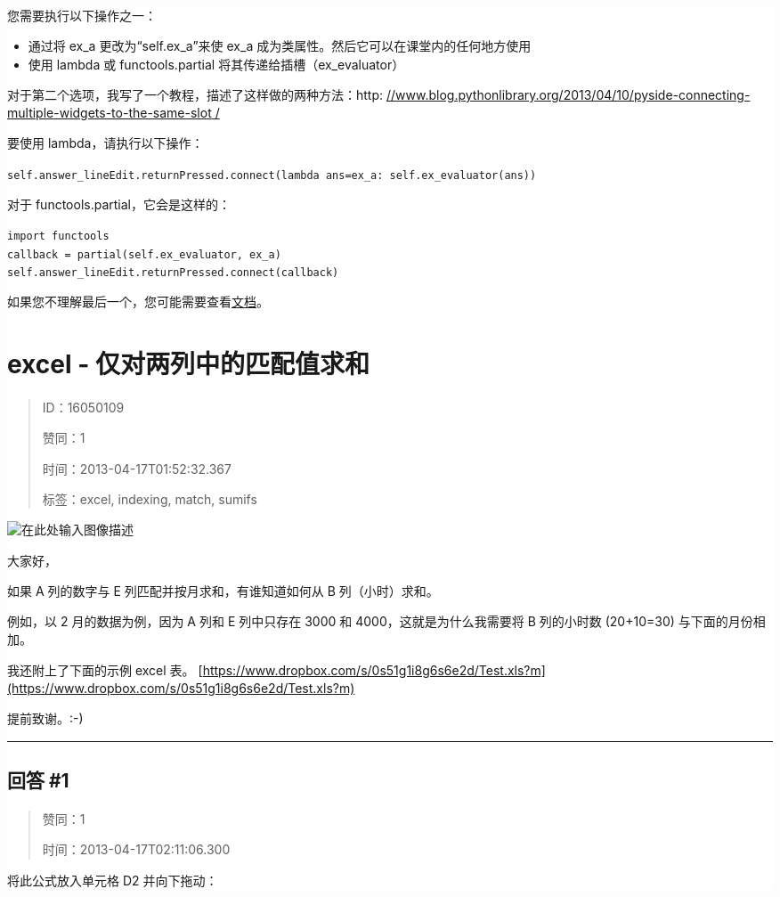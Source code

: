 您需要执行以下操作之一：

*   通过将 ex_a 更改为“self.ex_a”来使 ex_a 成为类属性。然后它可以在课堂内的任何地方使用
*   使用 lambda 或 functools.partial 将其传递给插槽（ex_evaluator）

对于第二个选项，我写了一个教程，描述了这样做的两种方法：http: [//www.blog.pythonlibrary.org/2013/04/10/pyside-connecting-multiple-widgets-to-the-same-slot /](http://www.blog.pythonlibrary.org/2013/04/10/pyside-connecting-multiple-widgets-to-the-same-slot/)

要使用 lambda，请执行以下操作：

```
self.answer_lineEdit.returnPressed.connect(lambda ans=ex_a: self.ex_evaluator(ans)) 
```

对于 functools.partial，它会是这样的：

```
import functools
callback = partial(self.ex_evaluator, ex_a)
self.answer_lineEdit.returnPressed.connect(callback) 
```

如果您不理解最后一个，您可能需要查看[文档](http://docs.python.org/2/library/functools.html#functools.partial)。

# excel - 仅对两列中的匹配值求和

> ID：16050109
> 
> 赞同：1
> 
> 时间：2013-04-17T01:52:32.367
> 
> 标签：excel, indexing, match, sumifs

![在此处输入图像描述](https://i.stack.imgur.com/KX1b7.png)

大家好，

如果 A 列的数字与 E 列匹配并按月求和，有谁知道如何从 B 列（小时）求和。

例如，以 2 月的数据为例，因为 A 列和 E 列中只存在 3000 和 4000，这就是为什么我需要将 B 列的小时数 (20+10=30) 与下面的月份相加。

我还附上了下面的示例 excel 表。 [https://www.dropbox.com/s/0s51g1i8g6s6e2d/Test.xls?m](https://www.dropbox.com/s/0s51g1i8g6s6e2d/Test.xls?m)

提前致谢。:-)

* * *

## 回答 #1

> 赞同：1
> 
> 时间：2013-04-17T02:11:06.300

将此公式放入单元格 D2 并向下拖动：
